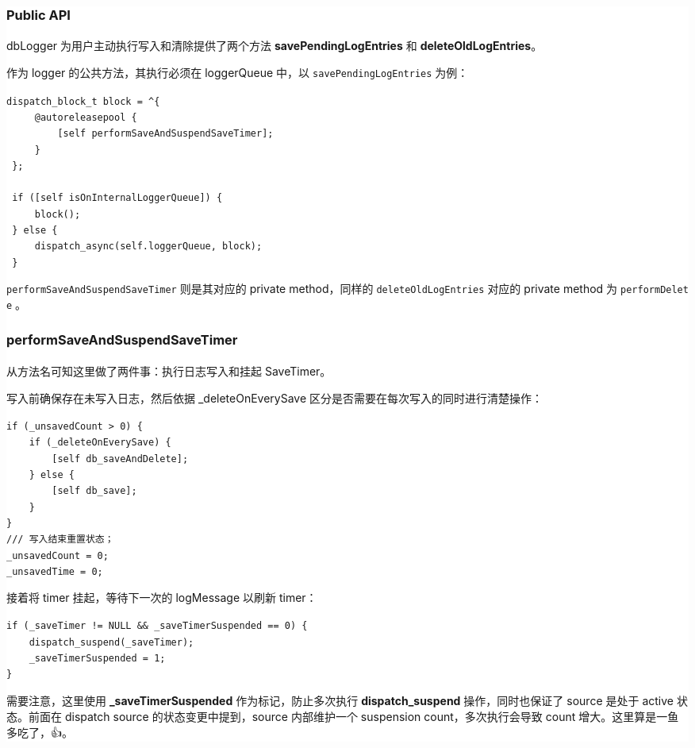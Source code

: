

### Public API

dbLogger 为用户主动执行写入和清除提供了两个方法 **savePendingLogEntries** 和 **deleteOldLogEntries**。

作为 logger 的公共方法，其执行必须在 loggerQueue 中，以 `savePendingLogEntries` 为例：

```objc
dispatch_block_t block = ^{
     @autoreleasepool {
         [self performSaveAndSuspendSaveTimer];
     }
 };

 if ([self isOnInternalLoggerQueue]) {
     block();
 } else {
     dispatch_async(self.loggerQueue, block);
 }
```

`performSaveAndSuspendSaveTimer` 则是其对应的 private method，同样的 `deleteOldLogEntries` 对应的 private method 为 `performDelete` 。



### performSaveAndSuspendSaveTimer

从方法名可知这里做了两件事：执行日志写入和挂起 SaveTimer。

写入前确保存在未写入日志，然后依据 _deleteOnEverySave 区分是否需要在每次写入的同时进行清楚操作：

```objc
if (_unsavedCount > 0) {
    if (_deleteOnEverySave) {
        [self db_saveAndDelete];
    } else {
        [self db_save];
    }
}
/// 写入结束重置状态；
_unsavedCount = 0;
_unsavedTime = 0;
```

接着将 timer 挂起，等待下一次的 logMessage 以刷新 timer：

```objc
if (_saveTimer != NULL && _saveTimerSuspended == 0) {
    dispatch_suspend(_saveTimer);
    _saveTimerSuspended = 1;
}
```

需要注意，这里使用 **_saveTimerSuspended** 作为标记，防止多次执行 **dispatch_suspend** 操作，同时也保证了 source 是处于 active 状态。前面在 dispatch source 的状态变更中提到，source 内部维护一个 suspension count，多次执行会导致 count 增大。这里算是一鱼多吃了，👍。
